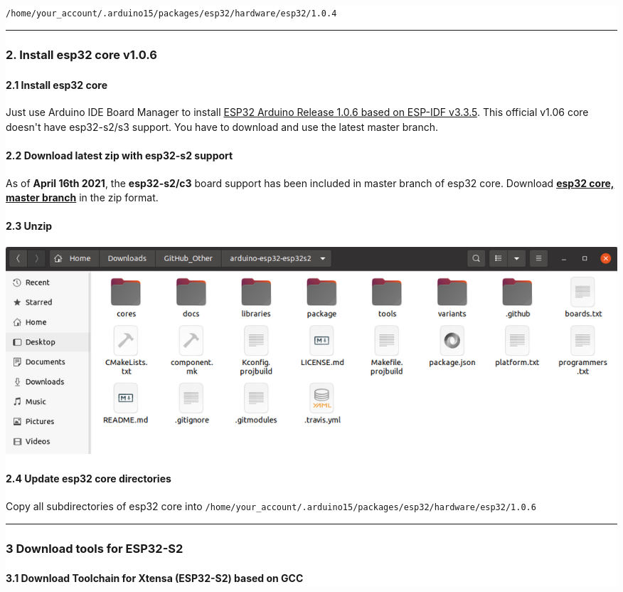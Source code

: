 `/home/your_account/.arduino15/packages/esp32/hardware/esp32/1.0.4`

---


### 2. Install esp32 core v1.0.6

#### 2.1 Install esp32 core

Just use Arduino IDE Board Manager to install [ESP32 Arduino Release 1.0.6 based on ESP-IDF v3.3.5](https://github.com/espressif/arduino-esp32/releases/tag/1.0.6). This official v1.06 core doesn't have esp32-s2/s3 support. You have to download and use the latest master branch.


#### 2.2 Download latest zip with esp32-s2 support

As of **April 16th 2021**, the **esp32-s2/c3** board support has been included in master branch of esp32 core. Download [**esp32 core, master branch**](https://github.com/espressif/arduino-esp32) in the zip format.

#### 2.3 Unzip

<p align="center">
    <img src="https://github.com/khoih-prog/UPnP_Generic/blob/master/pics/esp32_s2_Core_Unzipped.png">
</p>

#### 2.4 Update esp32 core directories

Copy all subdirectories of esp32 core into `/home/your_account/.arduino15/packages/esp32/hardware/esp32/1.0.6`


---

### 3 Download tools for ESP32-S2


#### 3.1 Download Toolchain for Xtensa (ESP32-S2) based on GCC
